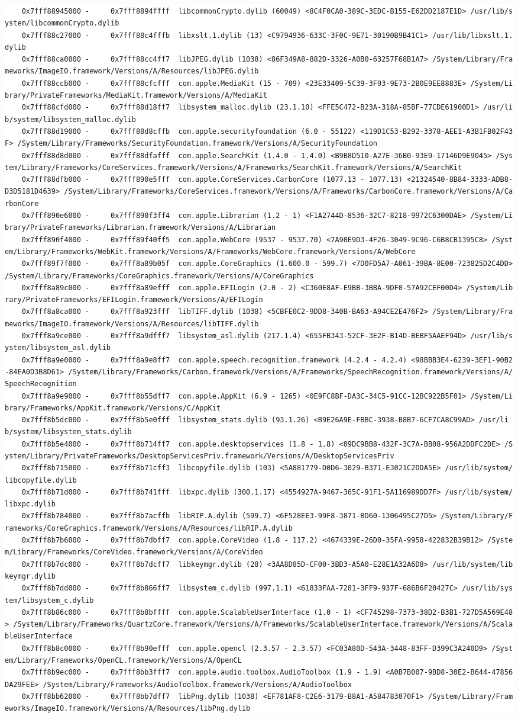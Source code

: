         0x7fff88945000 -     0x7fff8894ffff  libcommonCrypto.dylib (60049) <8C4F0CA0-389C-3EDC-B155-E62DD2187E1D> /usr/lib/system/libcommonCrypto.dylib
        0x7fff88c27000 -     0x7fff88c4fffb  libxslt.1.dylib (13) <C9794936-633C-3F0C-9E71-30190B9B41C1> /usr/lib/libxslt.1.dylib
        0x7fff88ca0000 -     0x7fff88cc4ff7  libJPEG.dylib (1038) <86F349A8-882D-3326-A0B0-63257F68B1A7> /System/Library/Frameworks/ImageIO.framework/Versions/A/Resources/libJPEG.dylib
        0x7fff88ccb000 -     0x7fff88cfcfff  com.apple.MediaKit (15 - 709) <23E33409-5C39-3F93-9E73-2B0E9EE8883E> /System/Library/PrivateFrameworks/MediaKit.framework/Versions/A/MediaKit
        0x7fff88cfd000 -     0x7fff88d18ff7  libsystem_malloc.dylib (23.1.10) <FFE5C472-B23A-318A-85BF-77CDE61900D1> /usr/lib/system/libsystem_malloc.dylib
        0x7fff88d19000 -     0x7fff88d8cffb  com.apple.securityfoundation (6.0 - 55122) <119D1C53-B292-3378-AEE1-A3B1FB02F43F> /System/Library/Frameworks/SecurityFoundation.framework/Versions/A/SecurityFoundation
        0x7fff88d8d000 -     0x7fff88dfafff  com.apple.SearchKit (1.4.0 - 1.4.0) <B9B8D510-A27E-36B0-93E9-17146D9E9045> /System/Library/Frameworks/CoreServices.framework/Versions/A/Frameworks/SearchKit.framework/Versions/A/SearchKit
        0x7fff88dfb000 -     0x7fff890e5fff  com.apple.CoreServices.CarbonCore (1077.13 - 1077.13) <21324540-8B84-3333-ADB8-D3D5181D4639> /System/Library/Frameworks/CoreServices.framework/Versions/A/Frameworks/CarbonCore.framework/Versions/A/CarbonCore
        0x7fff890e6000 -     0x7fff890f3ff4  com.apple.Librarian (1.2 - 1) <F1A2744D-8536-32C7-8218-9972C6300DAE> /System/Library/PrivateFrameworks/Librarian.framework/Versions/A/Librarian
        0x7fff890f4000 -     0x7fff89f40ff5  com.apple.WebCore (9537 - 9537.70) <7A90E9D3-4F26-3049-9C96-C6B8CB1395C8> /System/Library/Frameworks/WebKit.framework/Versions/A/Frameworks/WebCore.framework/Versions/A/WebCore
        0x7fff89f7f000 -     0x7fff8a89b05f  com.apple.CoreGraphics (1.600.0 - 599.7) <7D0FD5A7-A061-39BA-8E00-723825D2C4DD> /System/Library/Frameworks/CoreGraphics.framework/Versions/A/CoreGraphics
        0x7fff8a89c000 -     0x7fff8a89efff  com.apple.EFILogin (2.0 - 2) <C360E8AF-E9BB-3BBA-9DF0-57A92CEF00D4> /System/Library/PrivateFrameworks/EFILogin.framework/Versions/A/EFILogin
        0x7fff8a8ca000 -     0x7fff8a923fff  libTIFF.dylib (1038) <5CBFE0C2-9DD8-340B-BA63-A94CE2E476F2> /System/Library/Frameworks/ImageIO.framework/Versions/A/Resources/libTIFF.dylib
        0x7fff8a9ce000 -     0x7fff8a9dfff7  libsystem_asl.dylib (217.1.4) <655FB343-52CF-3E2F-B14D-BEBF5AAEF94D> /usr/lib/system/libsystem_asl.dylib
        0x7fff8a9e0000 -     0x7fff8a9e8ff7  com.apple.speech.recognition.framework (4.2.4 - 4.2.4) <98BBB3E4-6239-3EF1-90B2-84EA0D3B8D61> /System/Library/Frameworks/Carbon.framework/Versions/A/Frameworks/SpeechRecognition.framework/Versions/A/SpeechRecognition
        0x7fff8a9e9000 -     0x7fff8b55dff7  com.apple.AppKit (6.9 - 1265) <0E9FC8BF-DA3C-34C5-91CC-12BC922B5F01> /System/Library/Frameworks/AppKit.framework/Versions/C/AppKit
        0x7fff8b5dc000 -     0x7fff8b5e0fff  libsystem_stats.dylib (93.1.26) <B9E26A9E-FBBC-3938-B8B7-6CF7CA8C99AD> /usr/lib/system/libsystem_stats.dylib
        0x7fff8b5e4000 -     0x7fff8b714ff7  com.apple.desktopservices (1.8 - 1.8) <09DC9BB8-432F-3C7A-BB08-956A2DDFC2DE> /System/Library/PrivateFrameworks/DesktopServicesPriv.framework/Versions/A/DesktopServicesPriv
        0x7fff8b715000 -     0x7fff8b71cff3  libcopyfile.dylib (103) <5A881779-D0D6-3029-B371-E3021C2DDA5E> /usr/lib/system/libcopyfile.dylib
        0x7fff8b71d000 -     0x7fff8b741fff  libxpc.dylib (300.1.17) <4554927A-9467-365C-91F1-5A116989DD7F> /usr/lib/system/libxpc.dylib
        0x7fff8b784000 -     0x7fff8b7acffb  libRIP.A.dylib (599.7) <6F528EE3-99F8-3871-BD60-1306495C27D5> /System/Library/Frameworks/CoreGraphics.framework/Versions/A/Resources/libRIP.A.dylib
        0x7fff8b7b6000 -     0x7fff8b7dbff7  com.apple.CoreVideo (1.8 - 117.2) <4674339E-26D0-35FA-9958-422832B39B12> /System/Library/Frameworks/CoreVideo.framework/Versions/A/CoreVideo
        0x7fff8b7dc000 -     0x7fff8b7dcff7  libkeymgr.dylib (28) <3AA8D85D-CF00-3BD3-A5A0-E28E1A32A6D8> /usr/lib/system/libkeymgr.dylib
        0x7fff8b7dd000 -     0x7fff8b866ff7  libsystem_c.dylib (997.1.1) <61833FAA-7281-3FF9-937F-686B6F20427C> /usr/lib/system/libsystem_c.dylib
        0x7fff8b86c000 -     0x7fff8b8bffff  com.apple.ScalableUserInterface (1.0 - 1) <CF745298-7373-38D2-B3B1-727D5A569E48> /System/Library/Frameworks/QuartzCore.framework/Versions/A/Frameworks/ScalableUserInterface.framework/Versions/A/ScalableUserInterface
        0x7fff8b8c0000 -     0x7fff8b90efff  com.apple.opencl (2.3.57 - 2.3.57) <FC03A80D-543A-3448-83FF-D399C3A240D9> /System/Library/Frameworks/OpenCL.framework/Versions/A/OpenCL
        0x7fff8b9ec000 -     0x7fff8bb3fff7  com.apple.audio.toolbox.AudioToolbox (1.9 - 1.9) <A0B7B007-9BD8-30E2-B644-47856DA29FEE> /System/Library/Frameworks/AudioToolbox.framework/Versions/A/AudioToolbox
        0x7fff8bb62000 -     0x7fff8bb7dff7  libPng.dylib (1038) <EF781AF8-C2E6-3179-B8A1-A584783070F1> /System/Library/Frameworks/ImageIO.framework/Versions/A/Resources/libPng.dylib